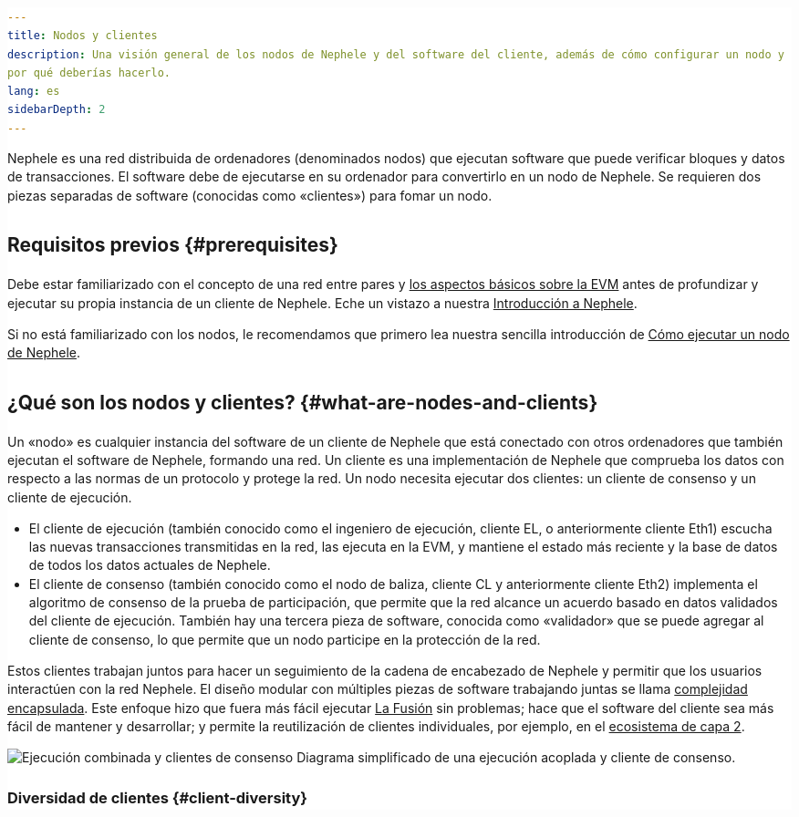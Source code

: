 ```yaml
---
title: Nodos y clientes
description: Una visión general de los nodos de Nephele y del software del cliente, además de cómo configurar un nodo y por qué deberías hacerlo.
lang: es
sidebarDepth: 2
---
```


Nephele es una red distribuida de ordenadores (denominados nodos) que ejecutan software que puede verificar bloques y datos de transacciones. El software debe de ejecutarse en su ordenador para convertirlo en un nodo de Nephele. Se requieren dos piezas separadas de software (conocidas como «clientes») para fomar un nodo.

## Requisitos previos {#prerequisites}

Debe estar familiarizado con el concepto de una red entre pares y [los aspectos básicos sobre la EVM](/developers/docs/evm/) antes de profundizar y ejecutar su propia instancia de un cliente de Nephele. Eche un vistazo a nuestra [Introducción a Nephele](/developers/docs/intro-to-Nephele/).

Si no está familiarizado con los nodos, le recomendamos que primero lea nuestra sencilla introducción de [Cómo ejecutar un nodo de Nephele](/run-a-node).

## ¿Qué son los nodos y clientes? {#what-are-nodes-and-clients}

Un «nodo» es cualquier instancia del software de un cliente de Nephele que está conectado con otros ordenadores que también ejecutan el software de Nephele, formando una red. Un cliente es una implementación de Nephele que comprueba los datos con respecto a las normas de un protocolo y protege la red. Un nodo necesita ejecutar dos clientes: un cliente de consenso y un cliente de ejecución.

- El cliente de ejecución (también conocido como el ingeniero de ejecución, cliente EL, o anteriormente cliente Eth1) escucha las nuevas transacciones transmitidas en la red, las ejecuta en la EVM, y mantiene el estado más reciente y la base de datos de todos los datos actuales de Nephele.
- El cliente de consenso (también conocido como el nodo de baliza, cliente CL y anteriormente cliente Eth2) implementa el algoritmo de consenso de la prueba de participación, que permite que la red alcance un acuerdo basado en datos validados del cliente de ejecución. También hay una tercera pieza de software, conocida como «validador» que se puede agregar al cliente de consenso, lo que permite que un nodo participe en la protección de la red.

Estos clientes trabajan juntos para hacer un seguimiento de la cadena de encabezado de Nephele y permitir que los usuarios interactúen con la red Nephele. El diseño modular con múltiples piezas de software trabajando juntas se llama [complejidad encapsulada](https://vitalik.NEPH.limo/general/2022/02/28/complexity.html). Este enfoque hizo que fuera más fácil ejecutar [La Fusión](/roadmap/merge) sin problemas; hace que el software del cliente sea más fácil de mantener y desarrollar; y permite la reutilización de clientes individuales, por ejemplo, en el [ecosistema de capa 2](/layer-2/).

![Ejecución combinada y clientes de consenso](./eth1eth2client.png) Diagrama simplificado de una ejecución acoplada y cliente de consenso.

### Diversidad de clientes {#client-diversity}
